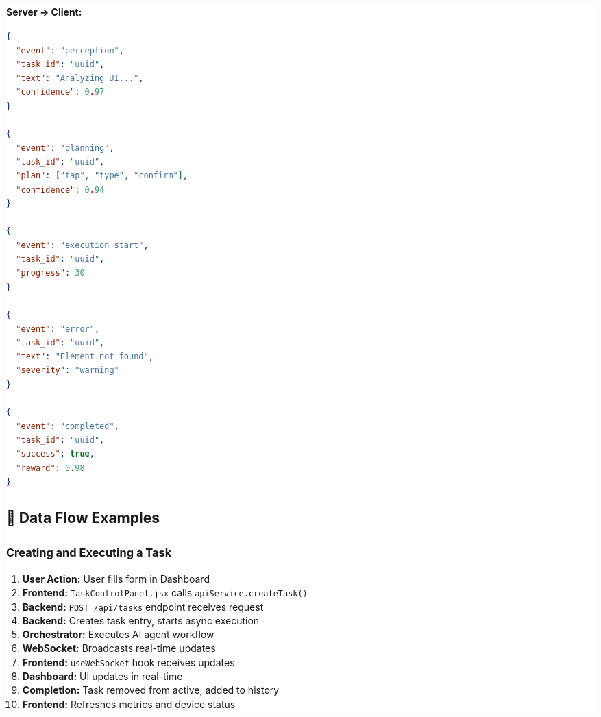 **Server → Client:**
```json
{
  "event": "perception",
  "task_id": "uuid",
  "text": "Analyzing UI...",
  "confidence": 0.97
}

{
  "event": "planning",
  "task_id": "uuid",
  "plan": ["tap", "type", "confirm"],
  "confidence": 0.94
}

{
  "event": "execution_start",
  "task_id": "uuid",
  "progress": 30
}

{
  "event": "error",
  "task_id": "uuid",
  "text": "Element not found",
  "severity": "warning"
}

{
  "event": "completed",
  "task_id": "uuid",
  "success": true,
  "reward": 0.98
}
```

## 🔄 Data Flow Examples

### Creating and Executing a Task

1. **User Action:** User fills form in Dashboard
2. **Frontend:** `TaskControlPanel.jsx` calls `apiService.createTask()`
3. **Backend:** `POST /api/tasks` endpoint receives request
4. **Backend:** Creates task entry, starts async execution
5. **Orchestrator:** Executes AI agent workflow
6. **WebSocket:** Broadcasts real-time updates
7. **Frontend:** `useWebSocket` hook receives updates
8. **Dashboard:** UI updates in real-time
9. **Completion:** Task removed from active, added to history
10. **Frontend:** Refreshes metrics and device status
